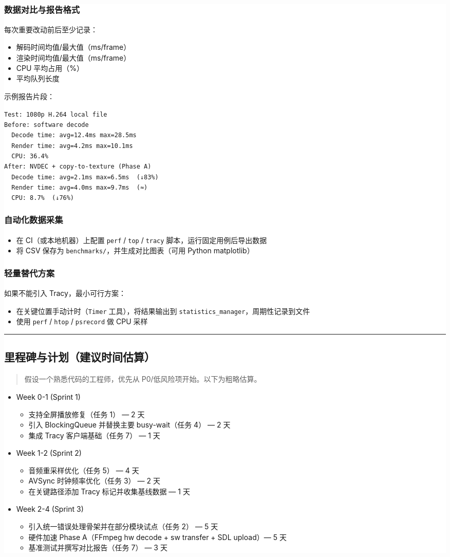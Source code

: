 ### 数据对比与报告格式

每次重要改动前后至少记录：
- 解码时间均值/最大值（ms/frame）
- 渲染时间均值/最大值（ms/frame）
- CPU 平均占用（%）
- 平均队列长度

示例报告片段：

```
Test: 1080p H.264 local file
Before: software decode
  Decode time: avg=12.4ms max=28.5ms
  Render time: avg=4.2ms max=10.1ms
  CPU: 36.4%
After: NVDEC + copy-to-texture (Phase A)
  Decode time: avg=2.1ms max=6.5ms  (↓83%)
  Render time: avg=4.0ms max=9.7ms  (≈)
  CPU: 8.7%  (↓76%)
```

### 自动化数据采集

- 在 CI（或本地机器）上配置 `perf` / `top` / `tracy` 脚本，运行固定用例后导出数据
- 将 CSV 保存为 `benchmarks/`，并生成对比图表（可用 Python matplotlib）

### 轻量替代方案

如果不能引入 Tracy，最小可行方案：
- 在关键位置手动计时（`Timer` 工具），将结果输出到 `statistics_manager`，周期性记录到文件
- 使用 `perf` / `htop` / `psrecord` 做 CPU 采样

---

## 里程碑与计划（建议时间估算）

> 假设一个熟悉代码的工程师，优先从 P0/低风险项开始。以下为粗略估算。

- Week 0-1 (Sprint 1)
  - 支持全屏播放修复（任务 1） — 2 天
  - 引入 BlockingQueue 并替换主要 busy-wait（任务 4） — 2 天
  - 集成 Tracy 客户端基础（任务 7） — 1 天

- Week 1-2 (Sprint 2)
  - 音频重采样优化（任务 5） — 4 天
  - AVSync 时钟频率优化（任务 3） — 2 天
  - 在关键路径添加 Tracy 标记并收集基线数据 — 1 天

- Week 2-4 (Sprint 3)
  - 引入统一错误处理骨架并在部分模块试点（任务 2） — 5 天
  - 硬件加速 Phase A（FFmpeg hw decode + sw transfer + SDL upload）— 5 天
  - 基准测试并撰写对比报告（任务 7） — 3 天
